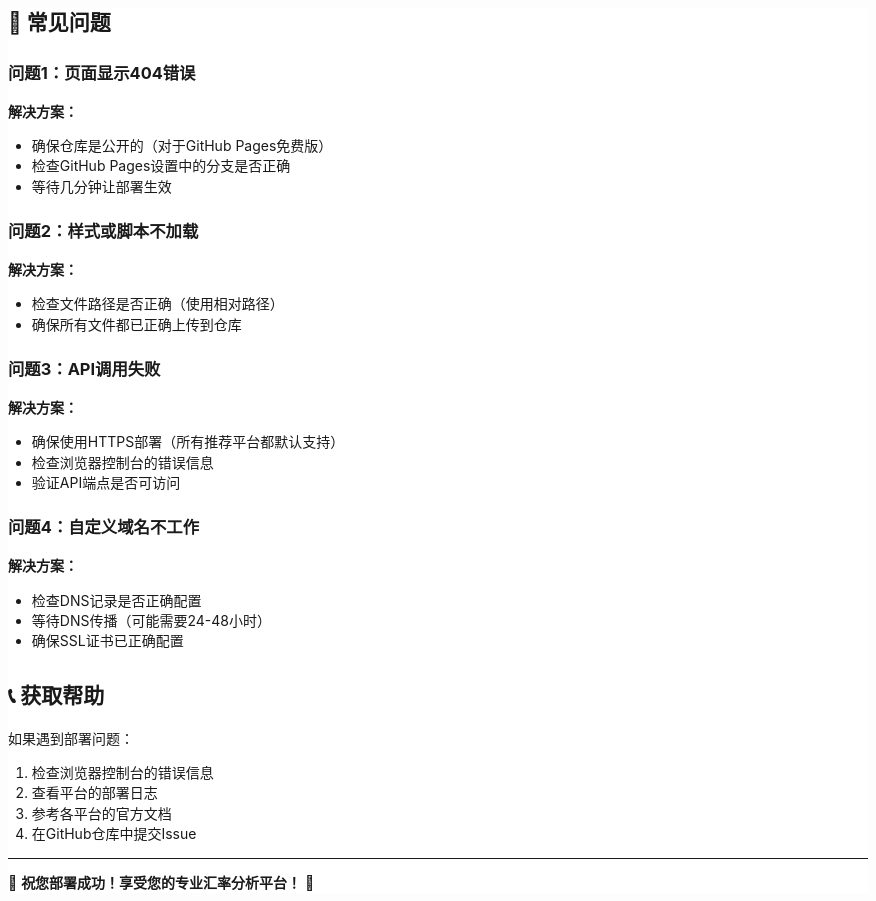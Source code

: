 ## 🐛 常见问题

### 问题1：页面显示404错误
**解决方案：**
- 确保仓库是公开的（对于GitHub Pages免费版）
- 检查GitHub Pages设置中的分支是否正确
- 等待几分钟让部署生效

### 问题2：样式或脚本不加载
**解决方案：**
- 检查文件路径是否正确（使用相对路径）
- 确保所有文件都已正确上传到仓库

### 问题3：API调用失败
**解决方案：**
- 确保使用HTTPS部署（所有推荐平台都默认支持）
- 检查浏览器控制台的错误信息
- 验证API端点是否可访问

### 问题4：自定义域名不工作
**解决方案：**
- 检查DNS记录是否正确配置
- 等待DNS传播（可能需要24-48小时）
- 确保SSL证书已正确配置

## 📞 获取帮助

如果遇到部署问题：

1. 检查浏览器控制台的错误信息
2. 查看平台的部署日志
3. 参考各平台的官方文档
4. 在GitHub仓库中提交Issue

---

🎉 **祝您部署成功！享受您的专业汇率分析平台！** 🎉